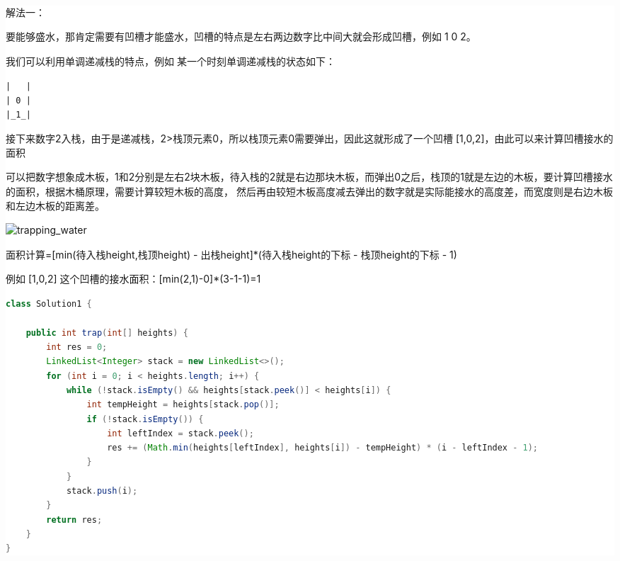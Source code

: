 解法一：

要能够盛水，那肯定需要有凹槽才能盛水，凹槽的特点是左右两边数字比中间大就会形成凹槽，例如 1 0 2。

我们可以利用单调递减栈的特点，例如 某一个时刻单调递减栈的状态如下：
```
|   |
| 0 |
|_1_|
```

接下来数字2入栈，由于是递减栈，2>栈顶元素0，所以栈顶元素0需要弹出，因此这就形成了一个凹槽 [1,0,2]，由此可以来计算凹槽接水的面积

可以把数字想象成木板，1和2分别是左右2块木板，待入栈的2就是右边那块木板，而弹出0之后，栈顶的1就是左边的木板，要计算凹槽接水的面积，根据木桶原理，需要计算较短木板的高度，
然后再由较短木板高度减去弹出的数字就是实际能接水的高度差，而宽度则是右边木板和左边木板的距离差。

![trapping_water](https://user-images.githubusercontent.com/45935870/73605796-a665cd80-45dd-11ea-8e6f-8371fb3508aa.jpg)

面积计算=[min(待入栈height,栈顶height) - 出栈height]*(待入栈height的下标 - 栈顶height的下标 - 1)

例如 [1,0,2] 这个凹槽的接水面积：[min(2,1)-0]*(3-1-1)=1

```java
class Solution1 {

    public int trap(int[] heights) {
        int res = 0;
        LinkedList<Integer> stack = new LinkedList<>();
        for (int i = 0; i < heights.length; i++) {
            while (!stack.isEmpty() && heights[stack.peek()] < heights[i]) {
                int tempHeight = heights[stack.pop()];
                if (!stack.isEmpty()) {
                    int leftIndex = stack.peek();
                    res += (Math.min(heights[leftIndex], heights[i]) - tempHeight) * (i - leftIndex - 1);
                }
            }
            stack.push(i);
        }
        return res;
    }
}
```